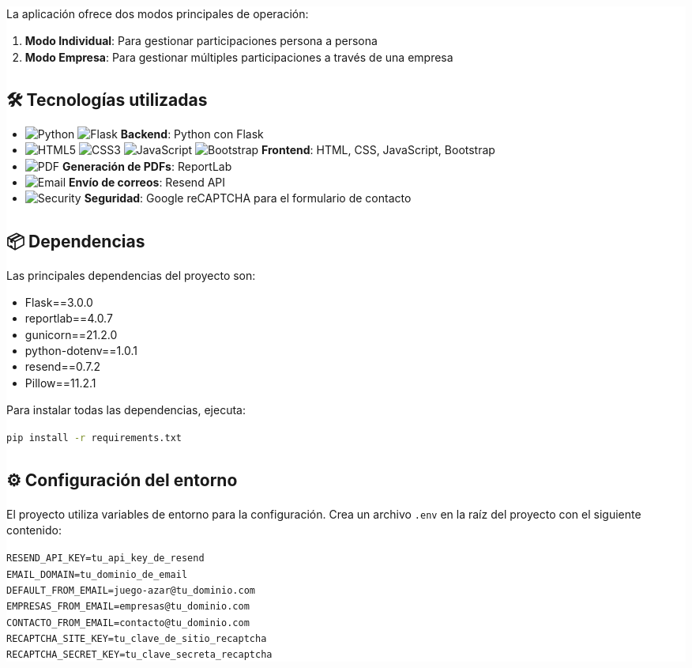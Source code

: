 
La aplicación ofrece dos modos principales de operación:

1. **Modo Individual**: Para gestionar participaciones persona a persona
2. **Modo Empresa**: Para gestionar múltiples participaciones a través de una empresa

## 🛠️ Tecnologías utilizadas

- ![Python](https://img.shields.io/badge/Python-3776AB?style=for-the-badge&logo=python&logoColor=white) ![Flask](https://img.shields.io/badge/Flask-000000?style=for-the-badge&logo=flask&logoColor=white) **Backend**: Python con Flask
- ![HTML5](https://img.shields.io/badge/HTML5-E34F26?style=for-the-badge&logo=html5&logoColor=white) ![CSS3](https://img.shields.io/badge/CSS3-1572B6?style=for-the-badge&logo=css3&logoColor=white) ![JavaScript](https://img.shields.io/badge/JavaScript-F7DF1E?style=for-the-badge&logo=javascript&logoColor=black) ![Bootstrap](https://img.shields.io/badge/Bootstrap-7952B3?style=for-the-badge&logo=bootstrap&logoColor=white) **Frontend**: HTML, CSS, JavaScript, Bootstrap
- ![PDF](https://img.shields.io/badge/ReportLab-11B48A?style=for-the-badge&logo=adobe-acrobat-reader&logoColor=white) **Generación de PDFs**: ReportLab
- ![Email](https://img.shields.io/badge/Resend-000000?style=for-the-badge&logo=gmail&logoColor=white) **Envío de correos**: Resend API
- ![Security](https://img.shields.io/badge/reCAPTCHA-4A90E2?style=for-the-badge&logo=google&logoColor=white) **Seguridad**: Google reCAPTCHA para el formulario de contacto

## 📦 Dependencias

Las principales dependencias del proyecto son:

- Flask==3.0.0
- reportlab==4.0.7
- gunicorn==21.2.0
- python-dotenv==1.0.1
- resend==0.7.2
- Pillow==11.2.1

Para instalar todas las dependencias, ejecuta:

```bash
pip install -r requirements.txt
```


## ⚙️ Configuración del entorno

El proyecto utiliza variables de entorno para la configuración. Crea un archivo `.env` en la raíz del proyecto con el siguiente contenido:

```
RESEND_API_KEY=tu_api_key_de_resend
EMAIL_DOMAIN=tu_dominio_de_email
DEFAULT_FROM_EMAIL=juego-azar@tu_dominio.com
EMPRESAS_FROM_EMAIL=empresas@tu_dominio.com
CONTACTO_FROM_EMAIL=contacto@tu_dominio.com
RECAPTCHA_SITE_KEY=tu_clave_de_sitio_recaptcha
RECAPTCHA_SECRET_KEY=tu_clave_secreta_recaptcha
```
